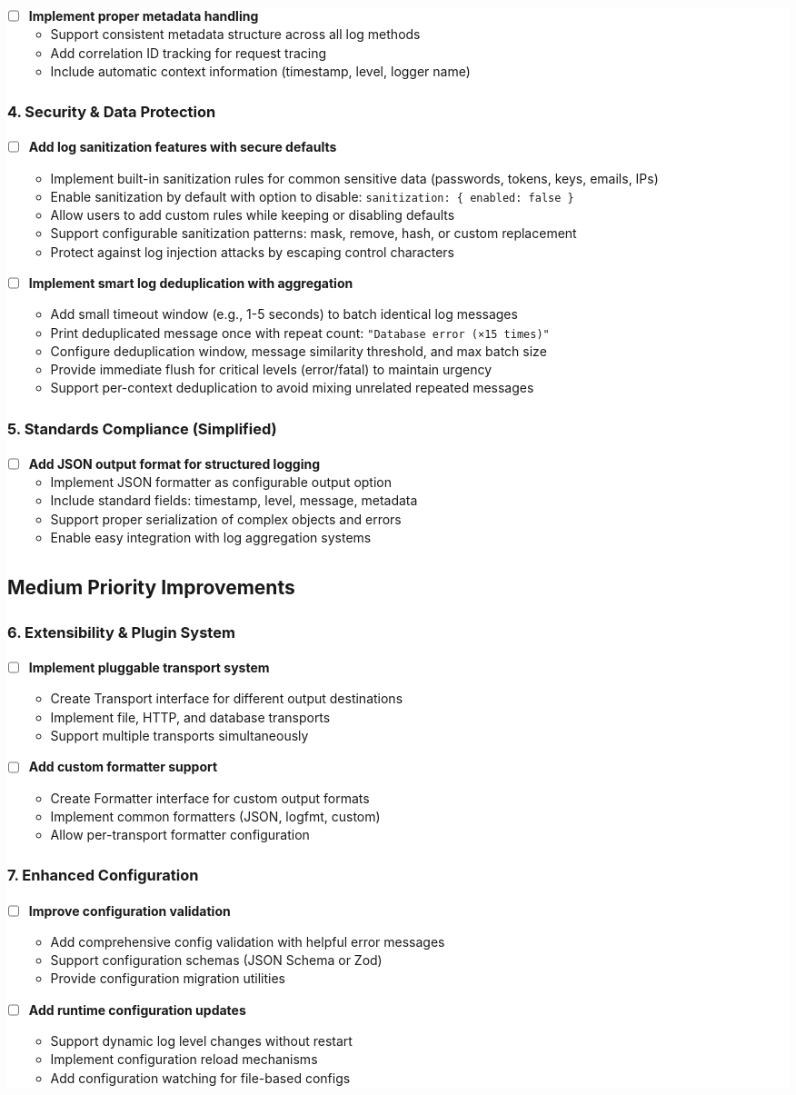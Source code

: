 - [ ] **Implement proper metadata handling**
  - Support consistent metadata structure across all log methods
  - Add correlation ID tracking for request tracing
  - Include automatic context information (timestamp, level, logger name)

### 4. Security & Data Protection
- [ ] **Add log sanitization features with secure defaults**
  - Implement built-in sanitization rules for common sensitive data (passwords, tokens, keys, emails, IPs)
  - Enable sanitization by default with option to disable: `sanitization: { enabled: false }`
  - Allow users to add custom rules while keeping or disabling defaults
  - Support configurable sanitization patterns: mask, remove, hash, or custom replacement
  - Protect against log injection attacks by escaping control characters

- [ ] **Implement smart log deduplication with aggregation**
  - Add small timeout window (e.g., 1-5 seconds) to batch identical log messages
  - Print deduplicated message once with repeat count: `"Database error (×15 times)"`
  - Configure deduplication window, message similarity threshold, and max batch size
  - Provide immediate flush for critical levels (error/fatal) to maintain urgency
  - Support per-context deduplication to avoid mixing unrelated repeated messages

### 5. Standards Compliance (Simplified)
- [ ] **Add JSON output format for structured logging**
  - Implement JSON formatter as configurable output option
  - Include standard fields: timestamp, level, message, metadata
  - Support proper serialization of complex objects and errors
  - Enable easy integration with log aggregation systems

## Medium Priority Improvements

### 6. Extensibility & Plugin System
- [ ] **Implement pluggable transport system**
  - Create Transport interface for different output destinations
  - Implement file, HTTP, and database transports
  - Support multiple transports simultaneously

- [ ] **Add custom formatter support**
  - Create Formatter interface for custom output formats
  - Implement common formatters (JSON, logfmt, custom)
  - Allow per-transport formatter configuration

### 7. Enhanced Configuration
- [ ] **Improve configuration validation**
  - Add comprehensive config validation with helpful error messages
  - Support configuration schemas (JSON Schema or Zod)
  - Provide configuration migration utilities

- [ ] **Add runtime configuration updates**
  - Support dynamic log level changes without restart
  - Implement configuration reload mechanisms
  - Add configuration watching for file-based configs

